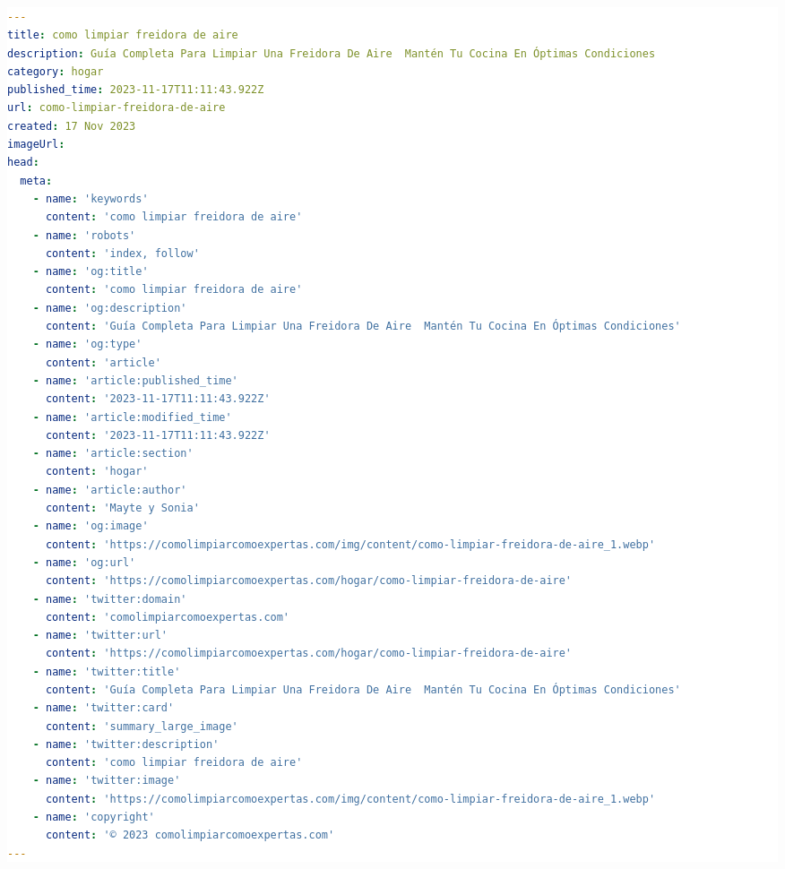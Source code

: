 ```yaml
---
title: como limpiar freidora de aire
description: Guía Completa Para Limpiar Una Freidora De Aire  Mantén Tu Cocina En Óptimas Condiciones
category: hogar
published_time: 2023-11-17T11:11:43.922Z
url: como-limpiar-freidora-de-aire
created: 17 Nov 2023
imageUrl: 
head:
  meta:
    - name: 'keywords'
      content: 'como limpiar freidora de aire'
    - name: 'robots'
      content: 'index, follow'
    - name: 'og:title'
      content: 'como limpiar freidora de aire'
    - name: 'og:description'
      content: 'Guía Completa Para Limpiar Una Freidora De Aire  Mantén Tu Cocina En Óptimas Condiciones'
    - name: 'og:type'
      content: 'article'
    - name: 'article:published_time'
      content: '2023-11-17T11:11:43.922Z'
    - name: 'article:modified_time'
      content: '2023-11-17T11:11:43.922Z'
    - name: 'article:section'
      content: 'hogar'
    - name: 'article:author'
      content: 'Mayte y Sonia'
    - name: 'og:image'
      content: 'https://comolimpiarcomoexpertas.com/img/content/como-limpiar-freidora-de-aire_1.webp'
    - name: 'og:url'
      content: 'https://comolimpiarcomoexpertas.com/hogar/como-limpiar-freidora-de-aire'
    - name: 'twitter:domain'
      content: 'comolimpiarcomoexpertas.com'
    - name: 'twitter:url'
      content: 'https://comolimpiarcomoexpertas.com/hogar/como-limpiar-freidora-de-aire'
    - name: 'twitter:title'
      content: 'Guía Completa Para Limpiar Una Freidora De Aire  Mantén Tu Cocina En Óptimas Condiciones'
    - name: 'twitter:card'
      content: 'summary_large_image'
    - name: 'twitter:description'
      content: 'como limpiar freidora de aire'
    - name: 'twitter:image'
      content: 'https://comolimpiarcomoexpertas.com/img/content/como-limpiar-freidora-de-aire_1.webp'
    - name: 'copyright'
      content: '© 2023 comolimpiarcomoexpertas.com'
---
```
